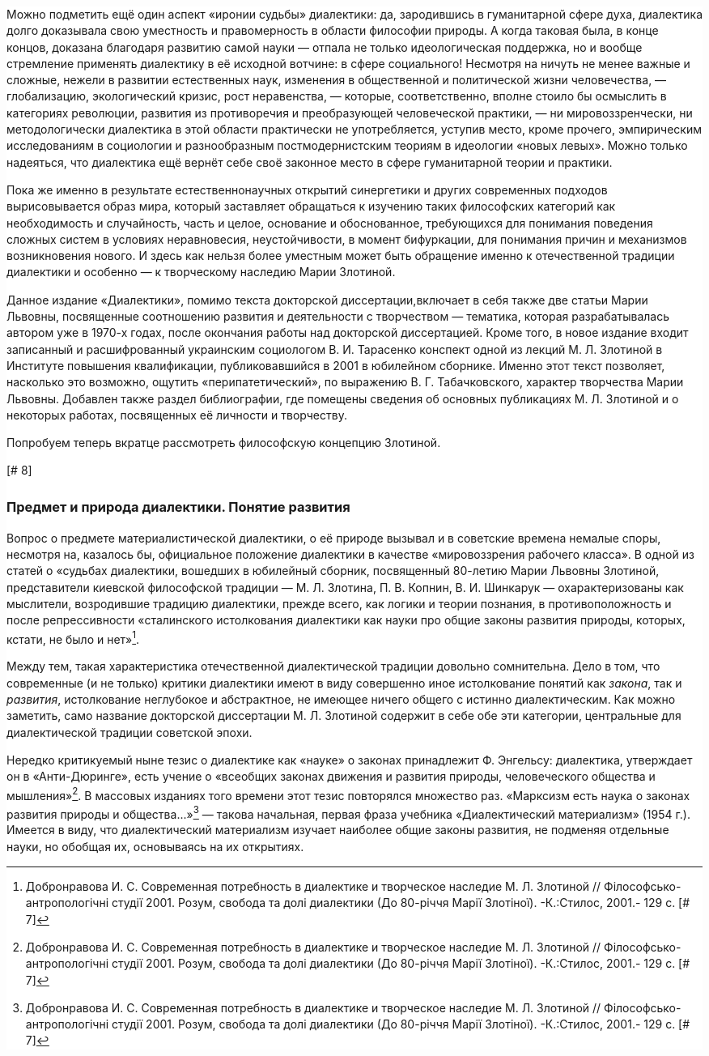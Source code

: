 [^1]: Добронравова И. С. Современная потребность в диалектике и творческое наследие М. Л. Злотиной // Філософсько-антропологічні студії 2001. Розум, свобода та долі диалектики (До 80-річчя Марії Злотіної). -К.:Стилос, 2001.- 129 с. [# 7]

Можно подметить ещё один аспект «иронии судьбы» диалектики: да, зародившись в гуманитарной сфере духа, диалектика долго доказывала свою уместность и правомерность в области философии природы. А когда таковая была, в конце концов, доказана благодаря развитию самой науки — отпала не только идеологическая поддержка, но и вообще стремление применять диалектику в её исходной вотчине: в сфере социального! Несмотря на ничуть не менее важные и сложные, нежели в развитии естественных наук, изменения в общественной и политической жизни человечества, — глобализацию, экологический кризис, рост неравенства, — которые, соответственно, вполне стоило бы осмыслить в категориях революции, развития из противоречия и преобразующей человеческой практики, — ни мировоззренчески, ни методологически диалектика в этой области практически не употребляется, уступив место, кроме прочего, эмпирическим исследованиям в социологии и разнообразным постмодернистским теориям в идеологии «новых левых». Можно только надеяться, что диалектика ещё вернёт себе своё законное место в сфере гуманитарной теории и практики.

Пока же именно в результате естественнонаучных открытий синергетики и других современных подходов вырисовывается образ мира, который заставляет обращаться к изучению таких философских категорий как необходимость и случайность, часть и целое, основание и обоснованное, требующихся для понимания поведения сложных систем в условиях неравновесия, неустойчивости, в момент бифуркации, для понимания причин и механизмов возникновения нового. И здесь как нельзя более уместным может быть обращение именно к отечественной традиции диалектики и особенно — к творческому наследию Марии Злотиной.

Данное издание «Диалектики», помимо текста докторской диссертации,включает в себя также две статьи Марии Львовны, посвященные соотношению развития и деятельности с творчеством — тематика, которая разрабатывалась автором уже в 1970-х годах, после окончания работы над докторской диссертацией. Кроме того, в новое издание входит записанный и расшифрованный украинским социологом В. И. Тарасенко конспект одной из лекций М. Л. Злотиной в Институте повышения квалификации, публиковавшийся в 2001 в юбилейном сборнике. Именно этот текст позволяет, насколько это возможно, ощутить «перипатетический», по выражению В. Г. Табачковского, характер творчества Марии Львовны. Добавлен также раздел библиографии, где помещены сведения об основных публикациях М. Л. Злотиной и о некоторых работах, посвященных её личности и творчеству.

Попробуем теперь вкратце рассмотреть философскую концепцию Злотиной.

[# 8]

### Предмет и природа диалектики. Понятие развития

Вопрос о предмете материалистической диалектики, о её природе вызывал и в советские времена немалые споры, несмотря на, казалось бы, официальное положение диалектики в качестве «мировоззрения рабочего класса». В одной из статей о «судьбах диалектики, вошедших в юбилейный сборник, посвященный 80-летию Марии Львовны Злотиной, представители киевской философской традиции — М. Л. Злотина, П. В. Копнин, В. И. Шинкарук — охарактеризованы как мыслители, возродившие традицию диалектики, прежде всего, как логики и теории познания, в противоположность и после репрессивности «сталинского истолкования диалектики как науки про общие законы развития природы, которых, кстати, не было и нет»[^1].

[^1]: Шевченко В. I. Вчення про поступ і діалектика // Філософсько-антропологічні студії 2001. Розум, свобода та долі діалектики (До 80-річчя Марії Злотіної). - К.: Стилос, 2001. - С.271.

Между тем, такая характеристика отечественной диалектической традиции довольно сомнительна. Дело в том, что современные (и не только) критики диалектики имеют в виду совершенно иное истолкование понятий как *закона*, так и *развития*, истолкование неглубокое и абстрактное, не имеющее ничего общего с истинно диалектическим. Как можно заметить, само название докторской диссертации М. Л. Злотиной содержит в себе обе эти категории, центральные для диалектической традиции советской эпохи.

Нередко критикуемый ныне тезис о диалектике как «науке» о законах принадлежит Ф. Энгельсу: диалектика, утверждает он в «Анти-Дюринге», есть учение о «всеобщих законах движения и развития природы, человеческого общества и мышления»[^1]. В массовых изданиях того времени этот тезис повторялся множество раз. «Марксизм есть наука о законах развития природы и общества...»[^1] — такова начальная, первая фраза учебника «Диалектический материализм» (1954 г.). Имеется в виду, что диалектический материализм изучает наиболее общие законы развития, не подменяя отдельные науки, но обобщая их, основываясь на их открытиях.


[^1]: Крымский С. Б, Жизнь в духе / Памяти Марии Львовны Злотиной // Социология: теории, методы, маркетинг. - 2000. - №4. - С. 183. В этом номере журнала представлены воспоминания и других учеников М. Л. Злотиной; см. также юбилейный сборник: Філософсько-антропологічні студії 2001. Розум, свобода та долі диалектики (До 80-річчя Марії Злотіної). - К.:Стилос, 2001.-358 с.
[^1]: Попович М. В. Памяти учителя / Памяти Марии Львовны Злотиной // Социология: теории, методы, маркетинг. -2000. -№ 4. -С. 185.
[^1]: Энгельс Ф. Анти-Дюринг // Маркс К., Энгельс Ф. Соч. — 2-е изд.- Т. 20. - С.145.
[^1]: Диалектический материализм / Под ред. акад. Г. Ф. Александрова. - М.: Госполитиздат, 1954. - С.5.
[^1]: Цит. по: Основы марксистской философии. - М: Госполитиздат, 1958. - С.230.
[^1]: Бичко I. В. Феномен діалектики: екзистенційний контекст // Філософсько-антропологічні студії 2001. Розум, свобода та долі діалектики (До 80-річчя Марії Злотіної). -К.: Стилос, 2001. - С.104.
[^1]: Основы марксистской философии. - М.: Госполитиздат, 1958. - С.231.
[^1]: Злотина М. Л. Общие законы развития и принцип отражения: Диссертация... д-ра филос. наук.-К., 1969.- С.7.
[^1]: Там же. - С.10
[^1]: Там же. - С.17
[^1]: Босенко В. А. Диалектика как теория развития. - К.: Изд-во Киевского ун-та, 1966. - С.8-18. Ср.: Босенко В. А. Всеобщая теория развития. - К.: [Б. изд.], 2001.- С.15.
[^1]: Злотина М. Л. Общие законы развития и принцип отражения. - С.24
[^1]: Там же. - С.27.
[^1]: Там же. - С.30.
[^1]: Злотина М. Л. Основные категории материалистической диалектики (Лекция) // Філософсько-антропологічні студії 2001. Розум, свобода та долі Діалектики (До 80-річчя Марії Злотіної) -К.: Стилос, 2001. - С.23.
[^1]: Злотина М. Л. Общие законы развития и принцип отражения. *С
[^1]: Там же. - С.59.
[^1]: Там же. - С.84.
[^1]: Там же. - С.146.
[^1]: Там же. - С.158-159.
[^1]: Там же. - С.169.
[^1]: Гегель Г. В. Ф. Энциклопедия философских наук. - Т. 1.-М.: Мысль, 1974.- С.100.
[^1]: Добронравова И. С. Синергетика: становление нелинейного мышления. - К.: Лыбидь, 1990. - С.65.
[^1]: Флоренский П. А. У водоразделов мысли // Собрание сочинений: В 4 тт. - Т. 3. - Ч. 1. - М.: Мысль, 2000. - С.136-137.
[^1]: Злотина М. Л. Общие законы развития и принцип отражения. - С.205-206.
[^1]: Там же. - С.206.
[^1]: Там же. - С.204.
[^1]: Там же. - С.214.
[^1]: Там же. - С.226.
[^1]: Гофкирхнер В. Життя у світі самоорганізації: змагання стилів мислення та світобачень: Пер. з англ. // Практична філософія. - 2003. - № 1. - С.44.
[^1]: Добронравова И. С. Синергетика: становление нелинейного мышления. - К.: Лыбидь, 1990. - С.106.
[^1]: Бичко I. В. Феномен діалектики: екзистенційний контекст // Філософсько-антропологічні студії 2001. Розум, свобода та долі діалектики (До 80-річчя Марії Злотіної). - К.: Стилос 2001 -С.103.
[^1]: Злотина М. Л. Основные категории материалистической диалектики (Лекция) // Філософсько-антропологічні студії 2001. Розум, свобода та долі діалектики (До 80-річчя Марії 3З6лотіної). - К.: Стилос, 2001. - С. 27.
[^1]: Злотина М. Л. Общие законы развития и принцип отражения. - С. 228.
[^1]: Диалектический материализм. / Под ред. акад. Г. Ф. Александрова. ~ М: Госполитиздат, 1954.-С.77,86.
[^1]: Налимов В. В. Разбрасываю мысли. В пути и на перепутье. - М.: Прогресс-Традиция, 2000. –134.
[^1]: Шинкарук В. I. Діалектика: традиційний та нові підходи // Філософсько-антропологічні студії 2001. Розум, свобода та долі діалектики (До 80-річчя Марії Злотіної). - К.: Стилос, 2001. -С.45-46.
[^1]: Энгельс Ф. Диалектика природы. - М.: Политиздат, 1964. - С.198.
[^1]: Там же. -С.154.
[^1]: См.: Копнин П. В. Гносеологические и логические основы науки. - М.: Мысль, 1974. - С.105-107.
[^1]: Злотина М. Л. Общие законы развития и принцип отражения. - С.260.
[^1]: Там же. - С.264.
[^1]: Там же. - С.275.
[^1]: Там же.
[^1]: Злотина М. Л. Диалектико-материалистическая теория развития - логико- методологическая основа коммунистического гуманизма // Злотина М. Л.. Яценко А. И., Осичнюк Е. В. и др. Философия гуманизма. - К.: Вища школа, 1987. - С. 99. См. также: Злотіна М. Л. Революційно-перетворююча роль матеріалістичної диалектики. - К.: Політвидав України, 1982. - С.24-28.
[^1]: Злотина М. Л. Общие законы развития и принцип отражения. - С.281.
[^1]: Там же. - С.284.
[^1]: Там же. - С.302.
[^1]: Пригожим И.Р. Стенгерс И. Порядок из хаоса. - М: Прогресс, 1986. - С.50.
[^1]: Злотина М. Л. О конкретной всеобщности метода материалистической диалектики (развитие и творчество) // Вопросы общественных наук. - Вып. 23. - Актуальные проблемы материалистической диалектики. - К.: Вища школа, 1975. - С.6-7.
[^1]: См.: Стёпин В. С. Научное познание и ценности техногенной цивилизации // Вопросы философии. - 1989. - № 10. - С.3-18. Данная концепция также широко разрабатывается и на Украине, в работах И. С. Добронравовой, В. В. Кизимы и др.
[^1]: См., например, цитированную работу В. Гофкирхнера.
[^1]: Злотина М. Л. Общие законы развития и принцип отражения. - С.288.
[^1]: См.: Каракозова Э. В. Диалектика развития в системе философского и синергетического подходов // Синергетика в философии, науке и технике: доклады и тезисы научной конференции. Санкт-Петербург, 26-27 января 1999 г. - СПб., 1999. - С. 53-54, ПафомоваЛ. А. Философское значение идей синергетики // Там же. - С.55-56.
[^1]: См.: Лутай В. С. Синергетическая парадигма как философско-методологическая основа решения главных проблем XXI века // Практична філософія. - 2003. -№ 1. - С.14.
[^1]: Шинкарук В. 1. Діалектика: традиційний та нові шдходи // Філософсько- антропологічний студії 2001. Розум, свобода та долі діалектики (До 80-річчя Марії Злотіної). - К.: Стилос, 2001.
[^1]: Злотина М. Л. О конкретной всеобщности метода материалистической диалектики (развитие и творчество) // Вопросы общественных наук. - Вып. 23. - Актуальные проблемы материалистической диалектики. - К.: Вища школа, 1975. - С.7-8.